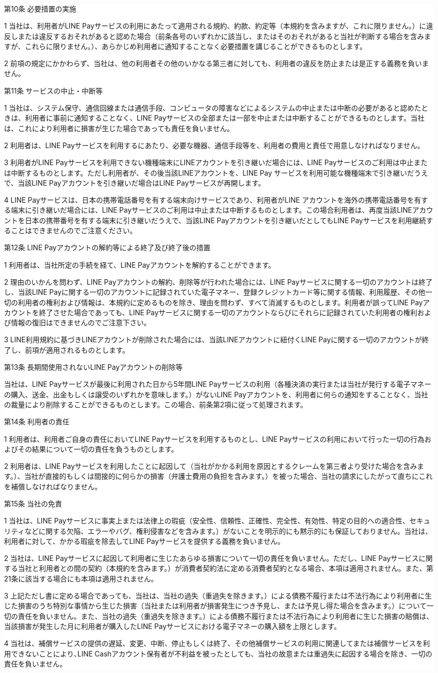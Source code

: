 
第10条 必要措置の実施

1 当社は、利用者がLINE Payサービスの利用にあたって適用される規約、約款、約定等（本規約を含みますが、これに限りません。）に違反しまたは違反するおそれがあると認めた場合（前条各号のいずれかに該当し、またはそのおそれがあると当社が判断する場合を含みますが、これらに限りません。）、あらかじめ利用者に通知することなく必要措置を講じることができるものとします。

2 前項の規定にかかわらず、当社は、他の利用者その他のいかなる第三者に対しても、利用者の違反を防止または是正する義務を負いません。


第11条 サービスの中止・中断等

1 当社は、システム保守、通信回線または通信手段、コンピュータの障害などによるシステムの中止または中断の必要があると認めたときは、利用者に事前に通知することなく、LINE Payサービスの全部または一部を中止または中断することができるものとします。当社は、これにより利用者に損害が生じた場合であっても責任を負いません。

2 利用者は、LINE Payサービスを利用するにあたり、必要な機器、通信手段等を、利用者の費用と責任で用意しなければなりません。

3 利用者がLINE Payサービスを利用できない機種端末にLINEアカウントを引き継いだ場合には、LINE Payサービスのご利用は中止または中断するものとします。ただし利用者が、その後当該LINEアカウントを、LINE Pay サービスを利用可能な機種端末で引き継いだうえで、当該LINE Payアカウントを引き継いだ場合はLINE Payサービスが再開します。

4 LINE Payサービスは、日本の携帯電話番号を有する端末向けサービスであり、利用者がLINE アカウントを海外の携帯電話番号を有する端末に引き継いだ場合には、LINE Payサービスのご利用は中止または中断するものとします。この場合利用者は、再度当該LINEアカウントを日本の携帯番号を有する端末に引き継いだうえで、当該LINE Payアカウントを引き継いだとしてもLINE Payサービスを利用継続することはできませんのでご注意ください。


第12条 LINE Payアカウントの解約等による終了及び終了後の措置

1 利用者は、当社所定の手続を経て、LINE Payアカウントを解約することができます。

2 理由のいかんを問わず、LINE Payアカウントの解約、削除等が行われた場合には、LINE Payサービスに関する一切のアカウントは終了し、当該LINE Payに関する一切のアカウントに記録されていた電子マネー、登録クレジットカード等に関する情報、利用履歴、その他一切の利用者の権利および情報は、本規約に定めるものを除き、理由を問わず、すべて消滅するものとします。利用者が誤ってLINE Payアカウントを終了させた場合であっても、LINE Payサービスに関する一切のアカウントならびにそれらに記録されていた利用者の権利および情報の復旧はできませんのでご注意下さい。

3 LINE利用規約に基づきLINEアカウントが削除された場合には、当該LINEアカウントに紐付くLINE Payに関する一切のアカウントが終了し、前項が適用されるものとします。


第13条 長期間使用されないLINE Payアカウントの削除等

当社は、LINE Payサービスが最後に利用された日から5年間LINE Payサービスの利用（各種決済の実行または当社が発行する電子マネーの購入、送金、出金もしくは譲受のいずれかを意味します。）がないLINE Payアカウントを、利用者に何らの通知をすることなく、当社の裁量により削除することができるものとします。この場合、前条第2項に従って処理されます。


第14条 利用者の責任

1 利用者は、利用者ご自身の責任においてLINE Payサービスを利用するものとし、LINE Payサービスの利用において行った一切の行為およびその結果について一切の責任を負うものとします。

2 利用者は、LINE Payサービスを利用したことに起因して（当社がかかる利用を原因とするクレームを第三者より受けた場合を含みます。）、当社が直接的もしくは間接的に何らかの損害（弁護士費用の負担を含みます。）を被った場合、当社の請求にしたがって直ちにこれを補償しなければなりません。


第15条 当社の免責

1 当社は、LINE Payサービスに事実上または法律上の瑕疵（安全性、信頼性、正確性、完全性、有効性、特定の目的への適合性、セキュリティなどに関する欠陥、エラーやバグ、権利侵害などを含みます。）がないことを明示的にも黙示的にも保証しておりません。当社は、利用者に対して、かかる瑕疵を除去してLINE Payサービスを提供する義務を負いません。

2 当社は、LINE Payサービスに起因して利用者に生じたあらゆる損害について一切の責任を負いません。ただし、LINE Payサービスに関する当社と利用者との間の契約（本規約を含みます。）が消費者契約法に定める消費者契約となる場合、本項は適用されません。また、第21条に該当する場合にも本項は適用されません。

3 上記ただし書に定める場合であっても、当社は、当社の過失（重過失を除きます。）による債務不履行または不法行為により利用者に生じた損害のうち特別な事情から生じた損害（当社または利用者が損害発生につき予見し、または予見し得た場合を含みます。）について一切の責任を負いません。また、当社の過失（重過失を除きます。）による債務不履行または不法行為により利用者に生じた損害の賠償は、当該損害が発生した月に利用者が購入したLINE Payサービスにおける電子マネーの購入額を上限とします。

4 当社は、補償サービスの提供の遅延、変更、中断、停止もしくは終了、その他補償サービスの利用に関連してまたは補償サービスを利用できないことにより､LINE Cashアカウント保有者が不利益を被ったとしても、当社の故意または重過失に起因する場合を除き、一切の責任を負いません。
